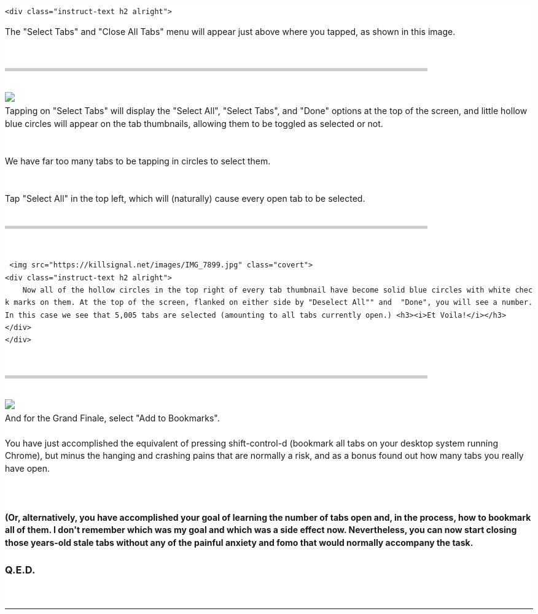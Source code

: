 	<div class="instruct-text h2 alright">
The "Select Tabs" and "Close All Tabs" menu will appear just above where you tapped, as shown in this image.
	</div>
	</div>
</div>

<br>
<hr style="width: 80%; height: 5px; border: none; background-color: #CCC">
<br>
<div class="row">
	<div class="instruct">
     <img src="https://killsignal.net/images/IMG_7898.jpg"></img>
	<div class="instruct-text h2 alright">
		Tapping on "Select Tabs" will display the "Select All", "Select Tabs", and "Done" options at the top of the screen, and little hollow blue circles will appear on the tab thumbnails, allowing them to be toggled as selected or not. <br><br><br>We have far too many tabs to be tapping in circles to select them.
		<br><br><br>
		Tap "Select All" in the top left, which will (naturally) cause every open tab to be selected. 
	</div>
	</div>
</div>

<br>
<hr style="width: 80%; height: 5px; border: none; background-color: #CCC">
<br>
<div class="row">
	<div class="instruct">

     <img src="https://killsignal.net/images/IMG_7899.jpg" class="covert">
	<div class="instruct-text h2 alright">
		Now all of the hollow circles in the top right of every tab thumbnail have become solid blue circles with white check marks on them. At the top of the screen, flanked on either side by "Deselect All"" and  "Done", you will see a number. In this case we see that 5,005 tabs are selected (amounting to all tabs currently open.) <h3><i>Et Voila!</i></h3>
	</div>
	</div>
</div>

<br>
<hr style="width: 80%; height: 5px; border: none; background-color: #CCC">
<br>
<div class="row">
	<div class="instruct">
		<img src="https://killsignal.net/images/IMG_7900.jpg" class="covert">
	<div class="instruct-text h2 alright">
		And for the Grand Finale, select "Add to Bookmarks". <br><br>You have just accomplished the equivalent of pressing shift-control-d (bookmark all tabs on your desktop system running Chrome), but minus the hanging and crashing pains that are normally a risk, and as a bonus found out how many tabs you really have open. <br><br><br><h4>(Or, alternatively, you have accomplished your goal of learning the number of tabs open and, in the process, how to bookmark all of them. I don't remember  which was my goal and which was a side effect now. Nevertheless, you can now start closing those years-old stale tabs without any of the painful anxiety and fomo that would normally accompany the task.</h4>  <h3><b>Q.E.D.</b></h  3>
	</div>
</div>
</div>
<br>
<hr>
<div class="footer text-muted">